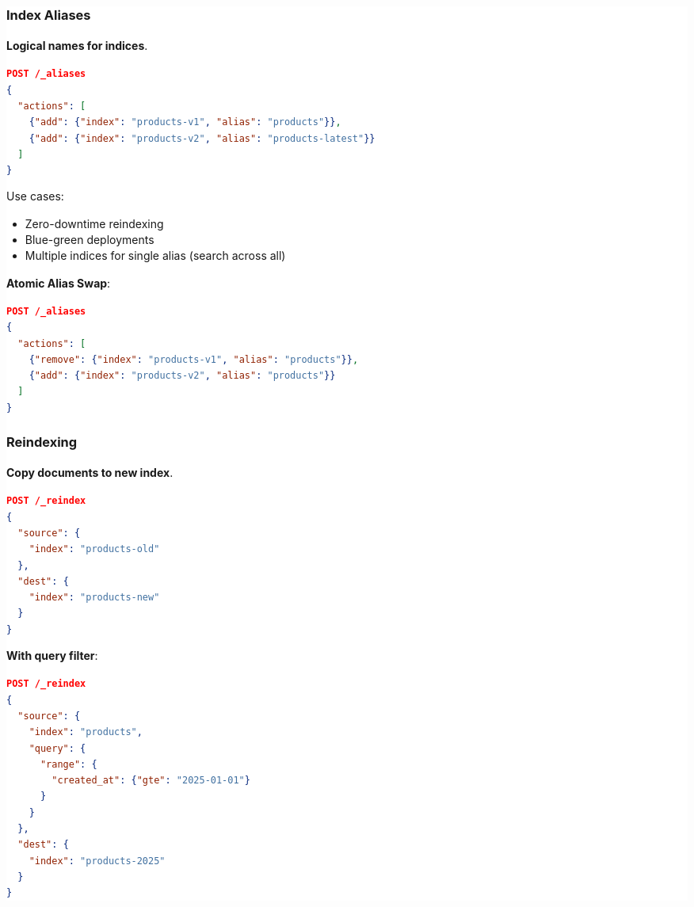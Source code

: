 ### Index Aliases

**Logical names for indices**.

```json
POST /_aliases
{
  "actions": [
    {"add": {"index": "products-v1", "alias": "products"}},
    {"add": {"index": "products-v2", "alias": "products-latest"}}
  ]
}
```

Use cases:
- Zero-downtime reindexing
- Blue-green deployments
- Multiple indices for single alias (search across all)

**Atomic Alias Swap**:

```json
POST /_aliases
{
  "actions": [
    {"remove": {"index": "products-v1", "alias": "products"}},
    {"add": {"index": "products-v2", "alias": "products"}}
  ]
}
```

### Reindexing

**Copy documents to new index**.

```json
POST /_reindex
{
  "source": {
    "index": "products-old"
  },
  "dest": {
    "index": "products-new"
  }
}
```

**With query filter**:

```json
POST /_reindex
{
  "source": {
    "index": "products",
    "query": {
      "range": {
        "created_at": {"gte": "2025-01-01"}
      }
    }
  },
  "dest": {
    "index": "products-2025"
  }
}
```

